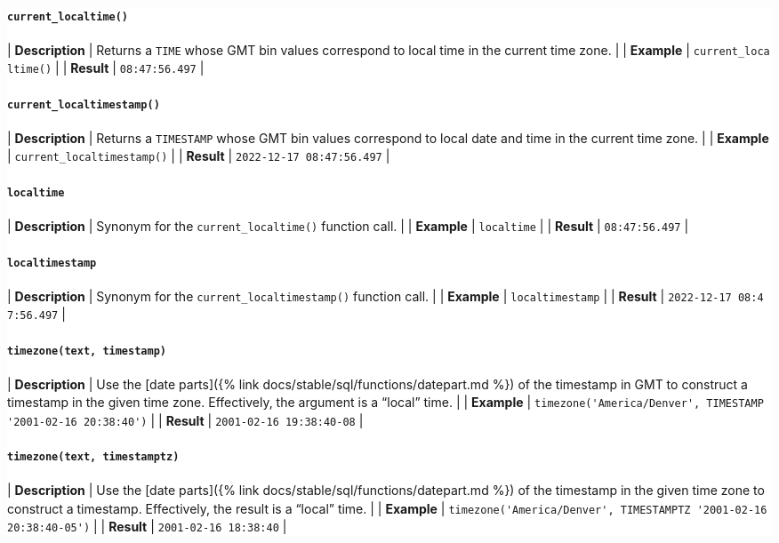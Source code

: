 #### `current_localtime()`

<div class="nostroke_table"></div>

| **Description** | Returns a `TIME` whose GMT bin values correspond to local time in the current time zone. |
| **Example** | `current_localtime()` |
| **Result** | `08:47:56.497` |

#### `current_localtimestamp()`

<div class="nostroke_table"></div>

| **Description** | Returns a `TIMESTAMP` whose GMT bin values correspond to local date and time in the current time zone. |
| **Example** | `current_localtimestamp()` |
| **Result** | `2022-12-17 08:47:56.497` |

#### `localtime`

<div class="nostroke_table"></div>

| **Description** | Synonym for the `current_localtime()` function call. |
| **Example** | `localtime` |
| **Result** | `08:47:56.497` |

#### `localtimestamp`

<div class="nostroke_table"></div>

| **Description** | Synonym for the `current_localtimestamp()` function call. |
| **Example** | `localtimestamp` |
| **Result** | `2022-12-17 08:47:56.497` |

#### `timezone(text, timestamp)`

<div class="nostroke_table"></div>

| **Description** | Use the [date parts]({% link docs/stable/sql/functions/datepart.md %}) of the timestamp in GMT to construct a timestamp in the given time zone. Effectively, the argument is a “local” time. |
| **Example** | `timezone('America/Denver', TIMESTAMP '2001-02-16 20:38:40')` |
| **Result** | `2001-02-16 19:38:40-08` |

#### `timezone(text, timestamptz)`

<div class="nostroke_table"></div>

| **Description** | Use the [date parts]({% link docs/stable/sql/functions/datepart.md %}) of the timestamp in the given time zone to construct a timestamp. Effectively, the result is a “local” time. |
| **Example** | `timezone('America/Denver', TIMESTAMPTZ '2001-02-16 20:38:40-05')` |
| **Result** | `2001-02-16 18:38:40` |
